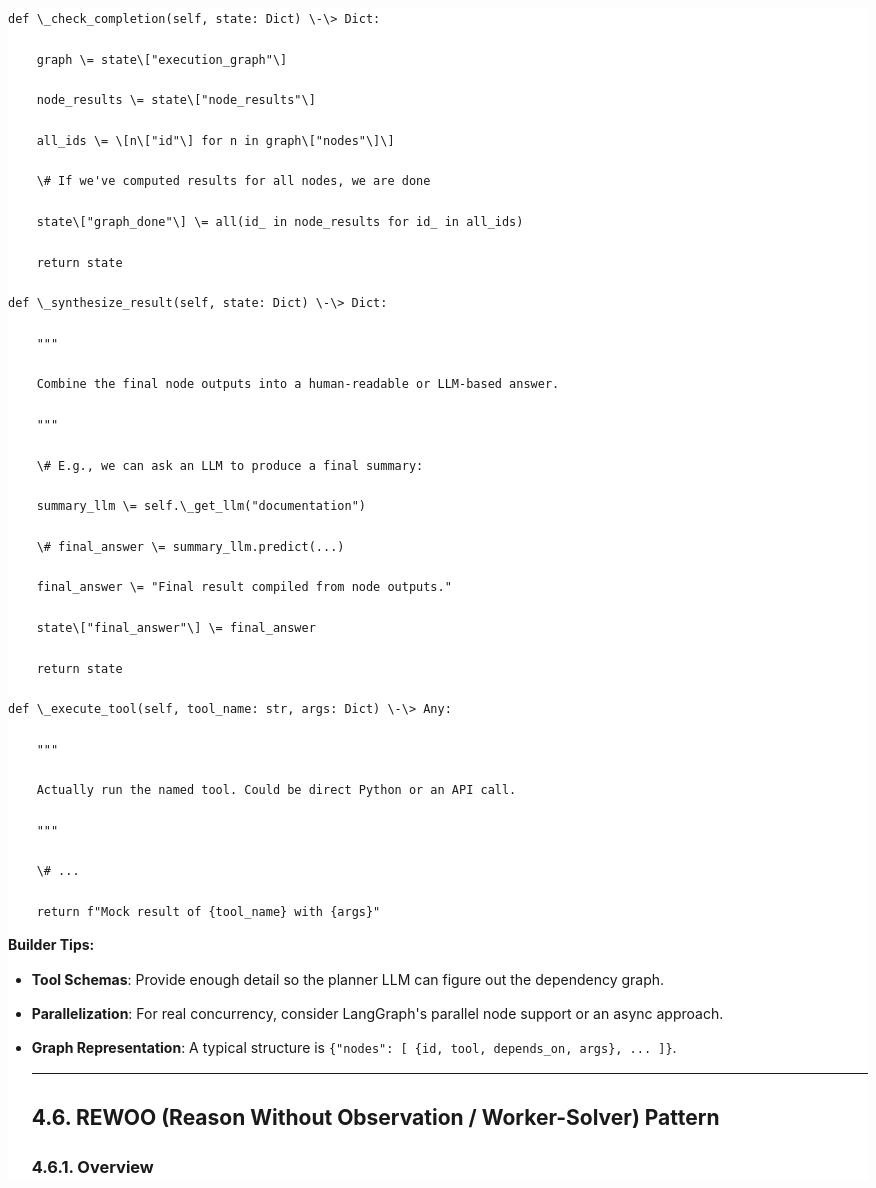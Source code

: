     def \_check_completion(self, state: Dict) \-\> Dict:

        graph \= state\["execution_graph"\]

        node_results \= state\["node_results"\]

        all_ids \= \[n\["id"\] for n in graph\["nodes"\]\]

        \# If we've computed results for all nodes, we are done

        state\["graph_done"\] \= all(id_ in node_results for id_ in all_ids)

        return state

    def \_synthesize_result(self, state: Dict) \-\> Dict:

        """

        Combine the final node outputs into a human-readable or LLM-based answer.

        """

        \# E.g., we can ask an LLM to produce a final summary:

        summary_llm \= self.\_get_llm("documentation")

        \# final_answer \= summary_llm.predict(...)

        final_answer \= "Final result compiled from node outputs."

        state\["final_answer"\] \= final_answer

        return state

    def \_execute_tool(self, tool_name: str, args: Dict) \-\> Any:

        """

        Actually run the named tool. Could be direct Python or an API call. 

        """

        \# ...

        return f"Mock result of {tool_name} with {args}"

**Builder Tips:**

* **Tool Schemas**: Provide enough detail so the planner LLM can figure out the dependency graph.

* **Parallelization**: For real concurrency, consider LangGraph's parallel node support or an async approach.

* **Graph Representation**: A typical structure is `{"nodes": [ {id, tool, depends_on, args}, ... ]}`.

  ---

  ## **4.6. REWOO (Reason Without Observation / Worker-Solver) Pattern**

  ### **4.6.1. Overview**
